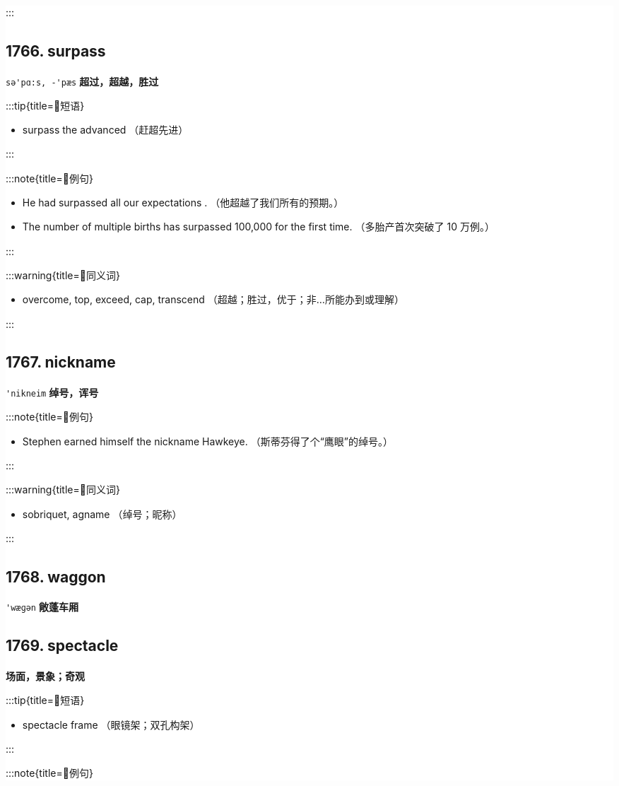 :::


## 1766. surpass

`sə'pɑ:s, -'pæs`  **超过，超越，胜过**

:::tip{title=🤩短语}

- surpass the advanced （赶超先进）

:::

:::note{title=🎤例句}

- He had surpassed all our expectations . （他超越了我们所有的预期。）

- The number of multiple births has surpassed 100,000 for the first time. （多胎产首次突破了 10 万例。）

:::

:::warning{title=🤔同义词}

- overcome, top, exceed, cap, transcend （超越；胜过，优于；非…所能办到或理解）

:::


## 1767. nickname

`'nikneim`  **绰号，诨号**

:::note{title=🎤例句}

- Stephen earned himself the nickname Hawkeye. （斯蒂芬得了个“鹰眼”的绰号。）

:::

:::warning{title=🤔同义词}

- sobriquet, agname （绰号；昵称）

:::


## 1768. waggon

`'wæɡən`  **敞蓬车厢**

## 1769. spectacle

**场面，景象；奇观**

:::tip{title=🤩短语}

- spectacle frame （眼镜架；双孔构架）

:::

:::note{title=🎤例句}
